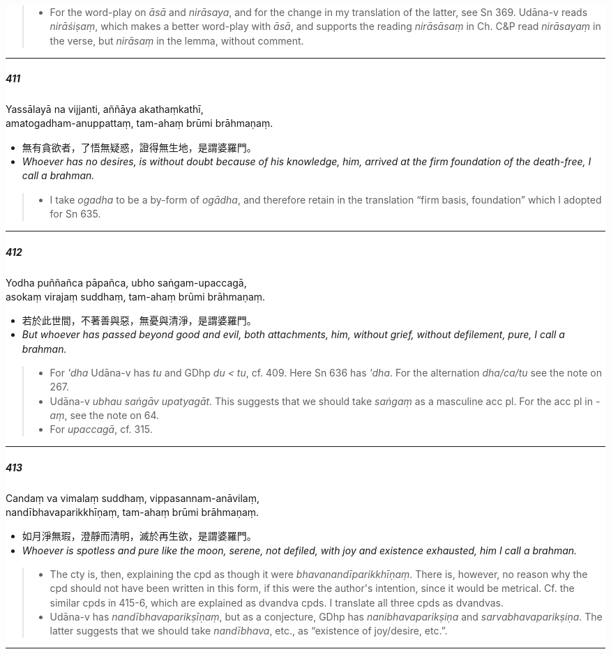 > - For the word-play on *āsā* and *nirāsaya*, and for the change in my translation of the latter, see Sn 369. Udāna-v reads *nirāśiṣaṃ*, which makes a better word-play with *āsā*, and supports the reading *nirāsāsaṃ* in Ch. C&amp;P read *nirāsayaṃ* in the verse, but *nirāsaṃ* in the lemma, without comment.

---

##### 411

Yassālayā na vijjanti, aññāya akathaṃkathī,  
amatogadham-anuppattaṃ, tam-ahaṃ brūmi brāhmaṇaṃ.

- 無有貪欲者，了悟無疑惑，證得無生地，是謂婆羅門。
- *Whoever has no desires, is without doubt because of his knowledge, him, arrived at the firm foundation of the death-free, I call a brahman.*

> - I take *ogadha* to be a by-form of *ogādha*, and therefore retain in the translation “firm basis, foundation” which I adopted for Sn 635.

---

##### 412

Yodha puññañca pāpañca, ubho saṅgam-upaccagā,  
asokaṃ virajaṃ suddhaṃ, tam-ahaṃ brūmi brāhmaṇaṃ.

- 若於此世間，不著善與惡，無憂與清淨，是謂婆羅門。
- *But whoever has passed beyond good and evil, both attachments, him, without grief, without defilement, pure, I call a brahman.*

> - For *'dha* Udāna-v has *tu* and GDhp *du &lt; tu*, cf. 409. Here Sn 636 has *'dha*. For the alternation *dha/ca/tu* see the note on 267.
> - Udāna-v *ubhau saṅgāv upatyagāt*. This suggests that we should take *saṅgaṃ* as a masculine acc pl. For the acc pl in *-aṃ*, see the note on 64.
> - For *upaccagā*, cf. 315.

---

##### 413

Candaṃ va vimalaṃ suddhaṃ, vippasannam-anāvilaṃ,  
nandībhavaparikkhīṇaṃ, tam-ahaṃ brūmi brāhmaṇaṃ.

- 如月淨無瑕，澄靜而清明，滅於再生欲，是謂婆羅門。
- *Whoever is spotless and pure like the moon, serene, not defiled, with joy and existence exhausted, him I call a brahman.*

> - The cty is, then, explaining the cpd as though it were *bhavanandīparikkhīṇaṃ*. There is, however, no reason why the cpd should not have been written in this form, if this were the author's intention, since it would be metrical. Cf. the similar cpds in 415-6, which are explained as dvandva cpds. I translate all three cpds as dvandvas.
> - Udāna-v has *nandībhavaparikṣīṇaṃ*, but as a conjecture, GDhp has *nanibhavaparikṣiṇa* and *sarvabhavaparikṣiṇa*. The latter suggests that we should take *nandībhava*, etc., as “existence of joy/desire, etc.”.

---
